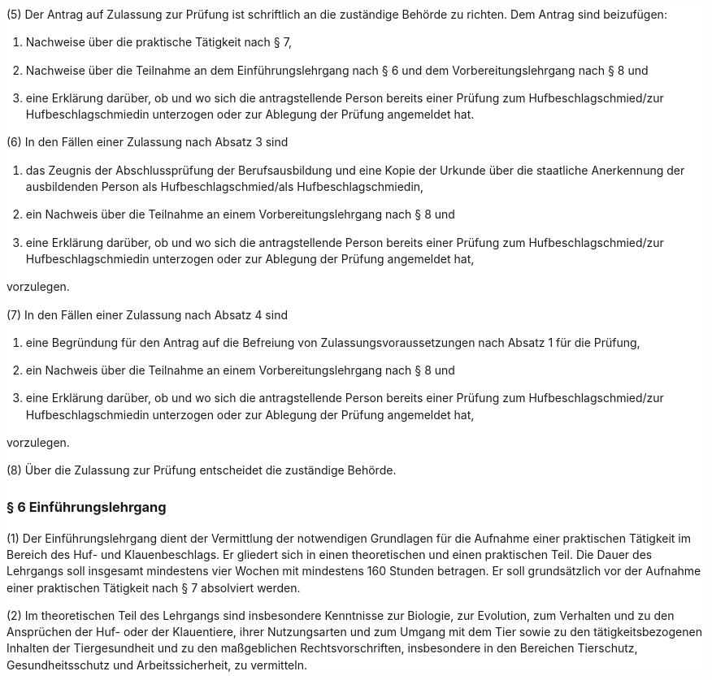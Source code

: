 (5) Der Antrag auf Zulassung zur Prüfung ist schriftlich an die zuständige Behörde zu richten. Dem Antrag sind beizufügen:

1.  Nachweise über die praktische Tätigkeit nach § 7,


2.  Nachweise über die Teilnahme an dem Einführungslehrgang nach § 6 und dem Vorbereitungslehrgang nach § 8 und


3.  eine Erklärung darüber, ob und wo sich die antragstellende Person bereits einer Prüfung zum Hufbeschlagschmied/zur Hufbeschlagschmiedin unterzogen oder zur Ablegung der Prüfung angemeldet hat.




(6) In den Fällen einer Zulassung nach Absatz 3 sind

1.  das Zeugnis der Abschlussprüfung der Berufsausbildung und eine Kopie der Urkunde über die staatliche Anerkennung der ausbildenden Person als Hufbeschlagschmied/als Hufbeschlagschmiedin,


2.  ein Nachweis über die Teilnahme an einem Vorbereitungslehrgang nach § 8 und


3.  eine Erklärung darüber, ob und wo sich die antragstellende Person bereits einer Prüfung zum Hufbeschlagschmied/zur Hufbeschlagschmiedin unterzogen oder zur Ablegung der Prüfung angemeldet hat,



vorzulegen.

(7) In den Fällen einer Zulassung nach Absatz 4 sind

1.  eine Begründung für den Antrag auf die Befreiung von Zulassungsvoraussetzungen nach Absatz 1 für die Prüfung,


2.  ein Nachweis über die Teilnahme an einem Vorbereitungslehrgang nach § 8 und


3.  eine Erklärung darüber, ob und wo sich die antragstellende Person bereits einer Prüfung zum Hufbeschlagschmied/zur Hufbeschlagschmiedin unterzogen oder zur Ablegung der Prüfung angemeldet hat,



vorzulegen.

(8) Über die Zulassung zur Prüfung entscheidet die zuständige Behörde.


### § 6 Einführungslehrgang

(1) Der Einführungslehrgang dient der Vermittlung der notwendigen Grundlagen für die Aufnahme einer praktischen Tätigkeit im Bereich des Huf- und Klauenbeschlags. Er gliedert sich in einen theoretischen und einen praktischen Teil. Die Dauer des Lehrgangs soll insgesamt mindestens vier Wochen mit mindestens 160 Stunden betragen. Er soll grundsätzlich vor der Aufnahme einer praktischen Tätigkeit nach § 7 absolviert werden.

(2) Im theoretischen Teil des Lehrgangs sind insbesondere Kenntnisse zur Biologie, zur Evolution, zum Verhalten und zu den Ansprüchen der Huf- oder der Klauentiere, ihrer Nutzungsarten und zum Umgang mit dem Tier sowie zu den tätigkeitsbezogenen Inhalten der Tiergesundheit und zu den maßgeblichen Rechtsvorschriften, insbesondere in den Bereichen Tierschutz, Gesundheitsschutz und Arbeitssicherheit, zu vermitteln.
